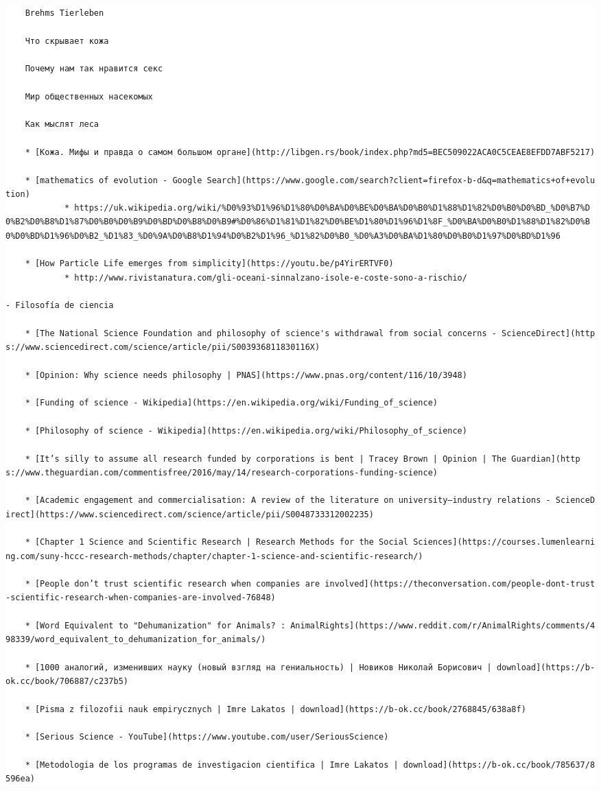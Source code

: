         Brehms Tierleben
        
        Что скрывает кожа
        
        Почему нам так нравится секс
        
        Мир общественных насекомых
        
        Как мыслят леса
        
        * [Кожа. Мифы и правда о самом большом органе](http://libgen.rs/book/index.php?md5=BEC509022ACA0C5CEAE8EFDD7ABF5217)
        
        * [mathematics of evolution - Google Search](https://www.google.com/search?client=firefox-b-d&q=mathematics+of+evolution)
                * https://uk.wikipedia.org/wiki/%D0%93%D1%96%D1%80%D0%BA%D0%BE%D0%BA%D0%B0%D1%88%D1%82%D0%B0%D0%BD_%D0%B7%D0%B2%D0%B8%D1%87%D0%B0%D0%B9%D0%BD%D0%B8%D0%B9#%D0%86%D1%81%D1%82%D0%BE%D1%80%D1%96%D1%8F_%D0%BA%D0%B0%D1%88%D1%82%D0%B0%D0%BD%D1%96%D0%B2_%D1%83_%D0%9A%D0%B8%D1%94%D0%B2%D1%96_%D1%82%D0%B0_%D0%A3%D0%BA%D1%80%D0%B0%D1%97%D0%BD%D1%96
        
        * [How Particle Life emerges from simplicity](https://youtu.be/p4YirERTVF0)
                * http://www.rivistanatura.com/gli-oceani-sinnalzano-isole-e-coste-sono-a-rischio/
        
    - Filosofía de ciencia
        
        * [The National Science Foundation and philosophy of science's withdrawal from social concerns - ScienceDirect](https://www.sciencedirect.com/science/article/pii/S003936811830116X)
        
        * [Opinion: Why science needs philosophy | PNAS](https://www.pnas.org/content/116/10/3948)
        
        * [Funding of science - Wikipedia](https://en.wikipedia.org/wiki/Funding_of_science)
        
        * [Philosophy of science - Wikipedia](https://en.wikipedia.org/wiki/Philosophy_of_science)
        
        * [It’s silly to assume all research funded by corporations is bent | Tracey Brown | Opinion | The Guardian](https://www.theguardian.com/commentisfree/2016/may/14/research-corporations-funding-science)
        
        * [Academic engagement and commercialisation: A review of the literature on university–industry relations - ScienceDirect](https://www.sciencedirect.com/science/article/pii/S0048733312002235)
        
        * [Chapter 1 Science and Scientific Research | Research Methods for the Social Sciences](https://courses.lumenlearning.com/suny-hccc-research-methods/chapter/chapter-1-science-and-scientific-research/)
        
        * [People don’t trust scientific research when companies are involved](https://theconversation.com/people-dont-trust-scientific-research-when-companies-are-involved-76848)
        
        * [Word Equivalent to "Dehumanization" for Animals? : AnimalRights](https://www.reddit.com/r/AnimalRights/comments/498339/word_equivalent_to_dehumanization_for_animals/)
        
        * [1000 аналогий, изменивших науку (новый взгляд на гениальность) | Новиков Николай Борисович | download](https://b-ok.cc/book/706887/c237b5)
        
        * [Pisma z filozofii nauk empirycznych | Imre Lakatos | download](https://b-ok.cc/book/2768845/638a8f)
        
        * [Serious Science - YouTube](https://www.youtube.com/user/SeriousScience)
        
        * [Metodologia de los programas de investigacion cientifica | Imre Lakatos | download](https://b-ok.cc/book/785637/8596ea)
        